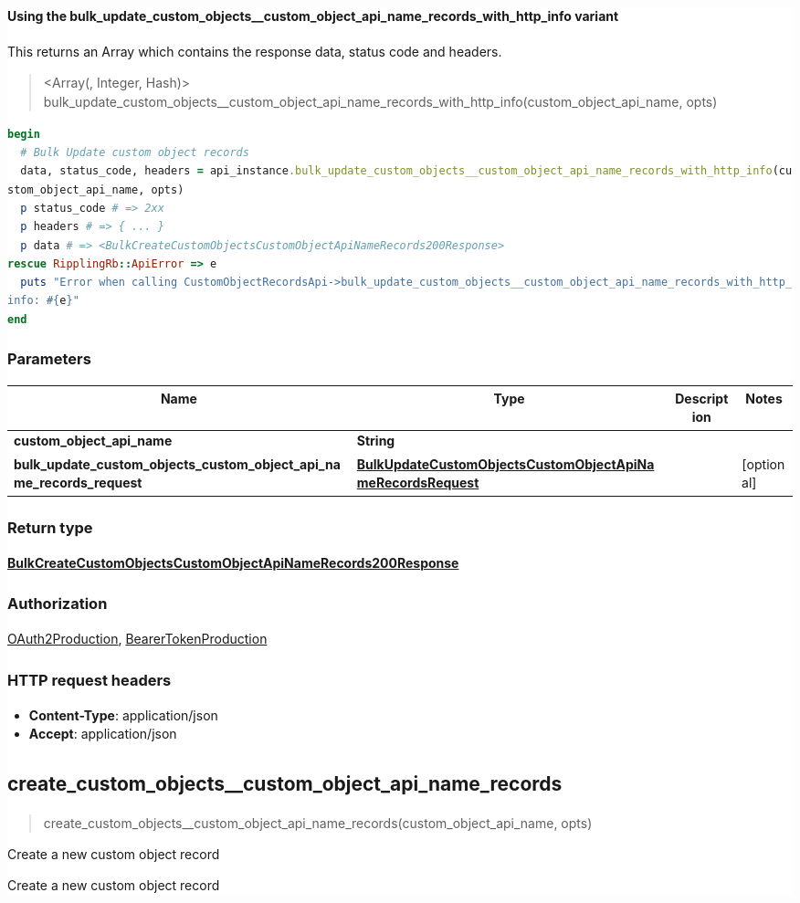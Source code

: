 #### Using the bulk_update_custom_objects__custom_object_api_name_records_with_http_info variant

This returns an Array which contains the response data, status code and headers.

> <Array(<BulkCreateCustomObjectsCustomObjectApiNameRecords200Response>, Integer, Hash)> bulk_update_custom_objects__custom_object_api_name_records_with_http_info(custom_object_api_name, opts)

```ruby
begin
  # Bulk Update custom object records
  data, status_code, headers = api_instance.bulk_update_custom_objects__custom_object_api_name_records_with_http_info(custom_object_api_name, opts)
  p status_code # => 2xx
  p headers # => { ... }
  p data # => <BulkCreateCustomObjectsCustomObjectApiNameRecords200Response>
rescue RipplingRb::ApiError => e
  puts "Error when calling CustomObjectRecordsApi->bulk_update_custom_objects__custom_object_api_name_records_with_http_info: #{e}"
end
```

### Parameters

| Name | Type | Description | Notes |
| ---- | ---- | ----------- | ----- |
| **custom_object_api_name** | **String** |  |  |
| **bulk_update_custom_objects_custom_object_api_name_records_request** | [**BulkUpdateCustomObjectsCustomObjectApiNameRecordsRequest**](BulkUpdateCustomObjectsCustomObjectApiNameRecordsRequest.md) |  | [optional] |

### Return type

[**BulkCreateCustomObjectsCustomObjectApiNameRecords200Response**](BulkCreateCustomObjectsCustomObjectApiNameRecords200Response.md)

### Authorization

[OAuth2Production](../README.md#OAuth2Production), [BearerTokenProduction](../README.md#BearerTokenProduction)

### HTTP request headers

- **Content-Type**: application/json
- **Accept**: application/json


## create_custom_objects__custom_object_api_name_records

> <CreateCustomObjectsCustomObjectApiNameRecords200Response> create_custom_objects__custom_object_api_name_records(custom_object_api_name, opts)

Create a new custom object record

Create a new custom object record
